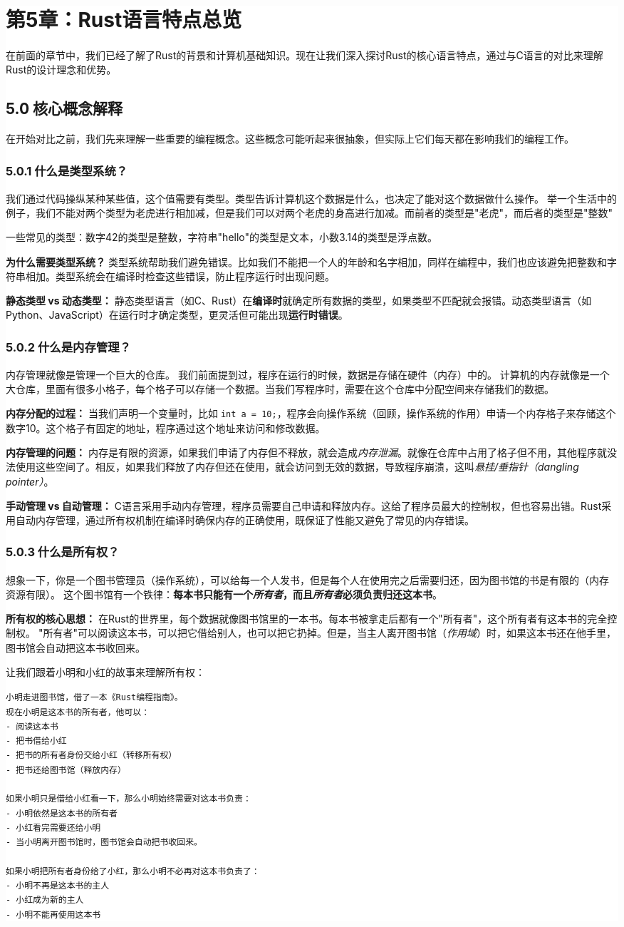 # 第5章：Rust语言特点总览

在前面的章节中，我们已经了解了Rust的背景和计算机基础知识。现在让我们深入探讨Rust的核心语言特点，通过与C语言的对比来理解Rust的设计理念和优势。

## 5.0 核心概念解释

在开始对比之前，我们先来理解一些重要的编程概念。这些概念可能听起来很抽象，但实际上它们每天都在影响我们的编程工作。

### 5.0.1 什么是类型系统？

我们通过代码操纵某种某些值，这个值需要有类型。类型告诉计算机这个数据是什么，也决定了能对这个数据做什么操作。
举一个生活中的例子，我们不能对两个类型为老虎进行相加减，但是我们可以对两个老虎的身高进行加减。而前者的类型是"老虎"，而后者的类型是"整数"

一些常见的类型：数字42的类型是整数，字符串"hello"的类型是文本，小数3.14的类型是浮点数。

**为什么需要类型系统？**
类型系统帮助我们避免错误。比如我们不能把一个人的年龄和名字相加，同样在编程中，我们也应该避免把整数和字符串相加。类型系统会在编译时检查这些错误，防止程序运行时出现问题。

**静态类型 vs 动态类型：**
静态类型语言（如C、Rust）在**编译时**就确定所有数据的类型，如果类型不匹配就会报错。动态类型语言（如Python、JavaScript）在运行时才确定类型，更灵活但可能出现**运行时错误**。

### 5.0.2 什么是内存管理？

内存管理就像是管理一个巨大的仓库。
我们前面提到过，程序在运行的时候，数据是存储在硬件（内存）中的。
计算机的内存就像是一个大仓库，里面有很多小格子，每个格子可以存储一个数据。当我们写程序时，需要在这个仓库中分配空间来存储我们的数据。

**内存分配的过程：**
当我们声明一个变量时，比如 `int a = 10;`，程序会向操作系统（回顾，操作系统的作用）申请一个内存格子来存储这个数字10。这个格子有固定的地址，程序通过这个地址来访问和修改数据。

**内存管理的问题：**
内存是有限的资源，如果我们申请了内存但不释放，就会造成*内存泄漏*。就像在仓库中占用了格子但不用，其他程序就没法使用这些空间了。相反，如果我们释放了内存但还在使用，就会访问到无效的数据，导致程序崩溃，这叫*悬挂/垂指针（dangling pointer）*。

**手动管理 vs 自动管理：**
C语言采用手动内存管理，程序员需要自己申请和释放内存。这给了程序员最大的控制权，但也容易出错。Rust采用自动内存管理，通过所有权机制在编译时确保内存的正确使用，既保证了性能又避免了常见的内存错误。

### 5.0.3 什么是所有权？

想象一下，你是一个图书管理员（操作系统），可以给每一个人发书，但是每个人在使用完之后需要归还，因为图书馆的书是有限的（内存资源有限）。
这个图书馆有一个铁律：**每本书只能有一个*所有者*，而且*所有者*必须负责归还这本书**。


**所有权的核心思想：**
在Rust的世界里，每个数据就像图书馆里的一本书。每本书被拿走后都有一个"所有者"，这个所有者有这本书的完全控制权。
"所有者"可以阅读这本书，可以把它借给别人，也可以把它扔掉。但是，当主人离开图书馆（*作用域*）时，如果这本书还在他手里，图书馆会自动把这本书收回来。

让我们跟着小明和小红的故事来理解所有权：

```
小明走进图书馆，借了一本《Rust编程指南》。
现在小明是这本书的所有者，他可以：
- 阅读这本书
- 把书借给小红
- 把书的所有者身份交给小红（转移所有权）
- 把书还给图书馆（释放内存）

如果小明只是借给小红看一下，那么小明始终需要对这本书负责：
- 小明依然是这本书的所有者
- 小红看完需要还给小明
- 当小明离开图书馆时，图书馆会自动把书收回来。

如果小明把所有者身份给了小红，那么小明不必再对这本书负责了：
- 小明不再是这本书的主人
- 小红成为新的主人
- 小明不能再使用这本书
```